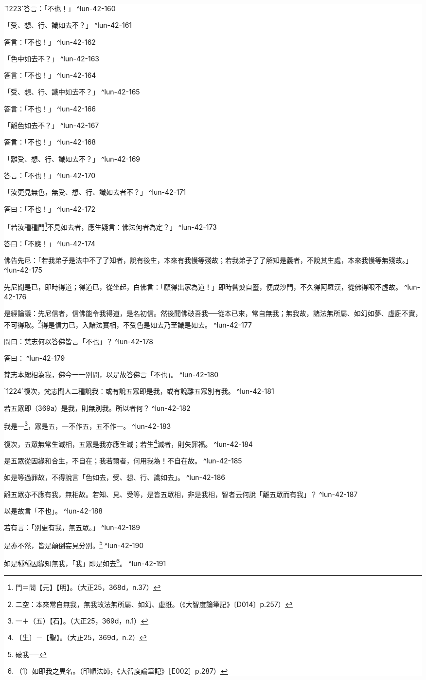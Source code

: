 \`1223\`答言：「不也！」 ^lun-42-160

「受、想、行、識如去不？」 ^lun-42-161

答言：「不也！」 ^lun-42-162

「色中如去不？」 ^lun-42-163

答言：「不也！」 ^lun-42-164

「受、想、行、識中如去不？」 ^lun-42-165

答言：「不也！」 ^lun-42-166

「離色如去不？」 ^lun-42-167

答言：「不也！」 ^lun-42-168

「離受、想、行、識如去不？」 ^lun-42-169

答言：「不也！」 ^lun-42-170

「汝更見無色，無受、想、行、識如去者不？」 ^lun-42-171

答曰：「不也！」 ^lun-42-172

「若汝種種門[^148]不見如去者，應生疑言：佛法何者為定？」 ^lun-42-173

答曰：「不應！」 ^lun-42-174

佛告先尼：「若我弟子是法中不了了知者，說有後生，本來有我慢等殘故；若我弟子了了解知是義者，不說其生處，本來我慢等無殘故。」 ^lun-42-175

先尼聞是已，即時得道；得道已，從坐起，白佛言：「願得出家為道！」即時鬢髮自墮，便成沙門，不久得阿羅漢，從佛得眼不虛故。 ^lun-42-176

是經論議：先尼信者，信佛能令我得道，是名初信。然後聞佛破吾我──從本已來，常自無我；無我故，諸法無所屬、如幻如夢、虛誑不實，不可得取。[^149]得是信力已，入諸法實相，不受色是如去乃至識是如去。 ^lun-42-177

問曰：梵志何以答佛皆言「不也」？ ^lun-42-178

答曰： ^lun-42-179

梵志本總相為我，佛今一一別問，以是故答佛言「不也」。 ^lun-42-180

\`1224\`復次，梵志聞人二種說我：或有說五眾即是我，或有說離五眾別有我。 ^lun-42-181

若五眾即（369a）是我，則無別我。所以者何？ ^lun-42-182

我是一[^151]，眾是五，一不作五，五不作一。 ^lun-42-183

復次，五眾無常生滅相，五眾是我亦應生滅；若生[^152]滅者，則失罪福。 ^lun-42-184

是五眾從因緣和合生，不自在；我若爾者，何用我為！不自在故。 ^lun-42-185

如是等過罪故，不得說言「色如去，受、想、行、識如去」。 ^lun-42-186

離五眾亦不應有我，無相故。若知、見、受等，是皆五眾相，非是我相，智者云何說「離五眾而有我」？ ^lun-42-187

以是故言「不也」。 ^lun-42-188

若有言：「別更有我，無五眾。」 ^lun-42-189

是亦不然，皆是顛倒妄見分別。[^153] ^lun-42-190

如是種種因緣知無我，「我」即是如去[^154]。 ^lun-42-191


[^1]: （1）《大智度論疏》卷17：「第九品者名為〈集散品〉，即是命說分中第三大分，從此下去，始明善吉承命正說波若。就正說文中，大有四分：初、從此品、〈10
[^2]: 《大智度論》卷43〈10
[^3]: （1）《大智度論》卷42〈9
[^4]: 《大智度論疏》卷17：「就初嫌^※^讓門中，復有二意：一云：『我不覺不得菩薩』已下，就於生空以明波若。『世尊！我不得一切諸法集散』已下，次就法空以明波若也。」（卍新續藏46，864a18-21）
[^5]: 《大般若波羅蜜多經》卷408〈8
[^6]: 《大智度論》卷42〈9
[^7]: 《大智度論疏》卷17：「『世尊！我不得一切諸法集散』已下，次就法空以明波若也。」（卍新續藏46，864a20-21）
[^8]: 假名：諸法不集不散，故字非住非不住，無所有故。（印順法師，《大智度論筆記》〔D008〕p.249）
[^9]: （1）《大般若波羅蜜多經》卷408〈8
[^10]: 我若＝若我【宋】【元】【明】【宮】【聖】。（大正25，364d，n.8）
[^11]: （1）名非住不住，二譯意異：秦------字無所有故，唐------義無所有故。（印順法師，《大智度論筆記》［B004］p.111）。
[^12]: 參見《摩訶般若波羅蜜經》〈7
[^13]: （1）《阿毘達磨集異門足論》卷4〈4
[^14]: 有＋（愛）【宋】【元】，（愛破有）【宮】。（大正25，364d，n.12）
[^15]: 參見《正觀》（6），p.113：《大智度論》卷41（大正25，361c23-362a5）。
[^16]: （1）四愛：欲愛，不淨；有愛，無不淨等；無有愛，破有似智慧；法愛，愛諸益道善法。（印順法師，《大智度論筆記》〔D008〕p.249）
[^17]: 聞＝間【宋】【元】【明】【宮】【聖】【石】。（大正25，364d，n.13）
[^18]: 二種不見：不得故不見，慧少故不見。（印順法師，《大智度論筆記》〔D008〕p.249）
[^19]: 眾生本空：本來空，非行般若故無。（印順法師，《大智度論筆記》［E001］p.286）
[^20]: 眾生本空：無始已來不可得；非行般若故不可得；但以凡夫虛誑顛倒，假名謂為有；今行般若滅於妄倒，了達知其無，非本有今無。（印順法師，《大智度論筆記》［B004］p.111）
[^21]: 斷滅：本有今無。（印順法師，《大智度論筆記》［E002］p.286）
[^22]: ┌緣合會故───────名集，生無所從來......┐
[^23]: 諸心心數法：根境生識三和生觸觸緣生受想思等。（印順法師，《大智度論筆記》〔D002〕p.238）
[^24]: ┌邪憶念──生煩惱罪業┐
[^25]: 參見《雜阿含經》卷13（335經）《第一義空經》（大正2，92c11-25）。另參見印順法師，《空之探究》，pp.86-87。
[^26]: ┌集不可得------無來處故......生無故......畢竟空故......觀世間滅諦故
[^27]: 《雜阿含經》卷10（262經）：「迦旃延！如實正觀世間集者，則不生世間無見；如實正觀世間滅，則不生世間有見。迦旃延！如來離於二邊，說於中道。」（大正2，67a2-4）
[^28]: ┌一、因緣離散，即失名故（何況法空）
[^29]: 輞（ㄨㄤˇ）：1.車輪的外框。（《漢語大詞典》（九），p.1287）
[^30]: 輻（ㄈㄨˊ）：1.車輪中湊集於中心轂上的直木。（《漢語大詞典》（九），p.1298）
[^31]: 轂（ㄍㄨˇ）：1.車輪的中心部位，周圍與車輻的一端相接，中有圓孔，用以插軸。（《漢語大詞典》（六），p.1509）
[^32]: 不＋（可）【宋】【元】【明】【宮】【聖】【石】。（大正25，364d，n.21）
[^33]: （1）二諦：因緣和合，無則世俗語言都滅。世諦無故，第一義亦無。二諦無故，諸法錯亂。（印順法師，《大智度論筆記》〔D016〕p.260）
[^34]: （1）假名：從久遠來，共傳名字，因名識事。（印順法師，《大智度論筆記》〔D008〕p.249）
[^35]: 〔聖人〕－【宋】【宮】。（大正25，365d，n.1）
[^36]: 二種五眾：凡夫五眾，聖（小）人如幻五眾。（印順法師，《大智度論筆記》〔D008〕p.250）
[^37]: 聖人五眾：虛誑不實。（印順法師，《大智度論筆記》［E002］p.287）
[^38]: 十喻，參見《大智度論》卷6〈1
[^39]: 辯＝辦【宋】【元】【明】【宮】。（大正25，365d，n.2）
[^40]: ┌身離------離世事
[^41]: 大小差別：小多說身心二離，大多說離言離相。（印順法師，《大智度論筆記》〔D009〕p.250）
[^42]: ┌淳善相寂滅惡事
[^43]: ┌未來無為法
[^44]: 《大智度論疏》卷17：「『不生』已下，次就釋一切法不生義；既法本不生，今亦無滅也。」（卍新續藏46，865a17）
[^45]: ┌智 緣 滅─┐
[^46]: 《正觀》（6），p.114：《大智度論》卷5（大正25，96c10-14）、卷12（145c10-11，146b20-21）、卷15（170b20-29）、卷16（175a2-5）、卷18（190b10-18）、卷45（383c16-18）、卷50（420c26-27）、卷61（488b6-7）、卷86（662c13-22）、卷89（692a25-26）。
[^47]: 《正觀》（6），p.113：《大智度論》卷12（大正25，147b8-c21）、卷15（170c15-24）、卷18（194b-195a11）、卷31（293c22-27）。
[^48]: 《正觀》（6），p.114：《大智度論》卷1（大正25，60b19-c6）、卷15（170b29-c17）、卷18（193a10-b7）、卷23（229b14-c12）、卷26（253b21-c6）、卷31（292b29-c8）、卷37（331b16-29）、卷43（372b10-26）。
[^49]: 不示：觀滅言斷，無法可示。（印順法師，《大智度論筆記》［E002］p.287）
[^50]: 《正觀》（6），p.114：《大智度論》卷35（大正25，319a15-19）。
[^51]: 《正觀》（6），p.114：《大智度論》卷32（大正25，297b22-299a21）。
[^52]: 《正觀》（6），p.114：《大智度論》卷6（大正25，102c26-29）、卷15（169c3-29）、卷15（171a7-18）、卷18（194b1-195a13）、卷25，246a23-b11）、卷31（293a25-294c10）、卷32（298c22）、卷53（436b15-18）、卷67（528b16-28）、卷70（550c10-15）。
[^53]: 《正觀》（6），p.114：《大智度論》卷2（大正25，75a9-13）、卷32（298a10-20，298c21-23）。
[^54]: 法性與空：如、法性、法相、法位、實際。（印順法師，《大智度論筆記》［F028］p.360）
[^55]: ┌得名集
[^56]: 《大智度論疏》卷17：「如虗空已下，釋上十喻中文，亦同上。意言：虗空亦無集散，譬如舍內滿中虗空，但周圍不開門者，則不得此舍內空用；若鑿其門、開戶牖者，則得入中，得此空用，故名為集。若塞戶時，不得空用，則名為散，故說虗空有於集散。今既虗空亦本來是無，所以得云不不集散也。」（卍新續藏46，865b23-c4）
[^57]: 戶牖（ㄏㄨˋ
[^58]: 參見《正觀》（6），p.269，n.113-1：
[^59]: 〔佛〕－【宋】【元】【明】【宮】【聖】。（大正25，365d，n.7）
[^60]: （1）《大品經義疏》卷4：「初就非住非不住求菩薩字不可得，二者就不可說門求菩薩名字不可得。」（卍新續藏24，234c10-11）
[^61]: 〔受〕－【宋】【元】【明】【宮】【聖】。（大正25，365d，n.8）
[^62]: 不可說：一一法中不可說，和合法中亦不可說。（印順法師，《大智度論筆記》〔D010〕p.252）
[^63]: 名虛空＝虛空名【宋】【元】【明】【聖】，＝多虛空【宮】。（大正25，365d，n.14）
[^64]: 《大般若波羅蜜多經》卷409〈8
[^65]: （1）若＝云何【元】【明】【石】。（大正25，365d，n.17）
[^66]: （1）聞般若相義，心不驚怖沒悔------二譯不同：
[^67]: 《正觀》（6），p.115：《大智度論》卷41（大正25，363c19-365b16），參見〈9
[^68]: 《大智度論疏》卷17：「何以故已下，釋所以名異門義。上乃就不住非不住門等麼^※^法破之，今乃就五眾等中平^※^相推之而破，故名異門也。」（卍新續藏46，865c11-13）
[^69]: ┌一、與色相違，色非是空。
[^70]: 參見《大智度論疏》卷17：「入出息屬身念處故，不屬虛空也。色盡處亦非虛空，名色盡處故；虛空無礙，色是於礙，故與相違。如是則無虛空，但名耳。」（卍新續藏46，865c14-16）
[^71]: ┌慧眼觀之是虛誑故。
[^72]: （1）三眼觀四大不同。（印順法師，《大智度論筆記》［A053］p.91、［D001］p.236）
[^73]: 《正觀》（6），p.115：《大智度論》卷19（大正25，198c22-199c4）、卷20（206b3-c4）、卷31（287a21-b10）、卷48（403c24-405b7）。
[^74]: 唯心故空：境隨觀轉，知法無實。（印順法師，《大智度論筆記》〔D011〕p.253）
[^75]: 參見《大智度論》卷11〈1
[^76]: 性＝姓【宋】【元】【明】【宮】【聖】。（大正25，366d，n.3）
[^77]: 姓貴＝貴姓【宋】【元】【明】【宮】。（大正25，366d，n.4）
[^78]: 阿鞞跋致性：未得忍，未受記，但福智力信畢竟空，得阿〔鞞〕跋致氣分。（印順法師，《大智度論筆記》〔D003〕p.243）
[^79]: 《大智度論疏》卷17：「復次世尊已下，論主自科。上躭嫌門讓^※^中，約住非不住門明義已竟；今此文即是善吉正說，次就不住門明於波若。就此文中，大有三意：第一、就不住門明不住者得；第二、言菩薩無方便色中住等，明其住者之失；第三、先尼已下，明以小況大。今以此為陰、入、界、十二緣等，成於上義故，約而辨之也。」（卍新續藏46，866a1-6）
[^80]: 《大品經義疏》卷4：「就文為四：第一、正明無住行，第二、明有住行為失，第三、明無住行為得，第四、舉小說大。」（卍新續藏24，235a22-24）
[^81]: 識＋（受想行識）【石】。（大正25，366d，n.6）
[^82]: 識＋（識）【宋】【元】【明】【宮】。（大正25，366d，n.7）
[^83]: ┌行：聽聞、誦、讀乃至後心取覺，皆名為行。
[^84]: 誦讀＝讀誦【聖】。（大正25，366d，n.13）
[^85]: 〔波羅蜜〕－【宋】【元】【明】【宮】【聖】。（大正25，366d，n.14）
[^86]: 相＋（應）【宋】【元】【明】【宮】。（大正25，366d，n.15）
[^87]: 《正觀》（6），p.115：參見《大智度論》卷42（大正25，364c21-29）。
[^88]: 無相三昧：不取法相，不入滅定。（印順法師，《大智度論筆記》〔D011〕p.253）
[^89]: 不取法相，不入滅定［而能行道］：無相三昧。
[^90]: （1）人心得緣便起，菩薩無緣不滅。（印順法師，《大智度論筆記》〔D012〕p.254）
[^91]: （1）參見《摩訶般若波羅蜜經》卷1〈2
[^92]: 此二種菩薩的分類法，參見《大智度論》卷41（大正25，358b12-19）；另參見印順法師，《初期大乘佛教之起源與開展》，pp.1287-1288。
[^93]: 尸＝尼【宋】【元】【明】【宮】【石】。（大正25，367d，n.1）
[^94]: 浮、闍藍、波尼藍。（印順法師，《大智度論筆記》［I045］p.452）
[^95]: ┌一字門：一字一名......如地名浮
[^96]: ┌聞阿────知諸法本來不生
[^97]: （1）實相：不生、苦、無常。（印順法師，《大智度論筆記》〔D006〕p.247）
[^98]: 阿字本來不生。（印順法師，《大智度論筆記》［E002］p.287）
[^99]: 《正觀》（6），pp.115-116：《大智度論》卷48（大正25，407c10-409c）之經文及論文；卷28（268a23-29）。
[^100]: （1）參見《大智度論》卷40〈4
[^101]: 〔相中〕－【宋】【宮】，〔相〕－【明】【聖】。（大正25，367d，n.7）
[^102]: 如相如相＝如相【宋】【宮】，＝如如相【元】【明】【聖】。（大正25，367d，n.8）
[^103]: （如）＋乃【宋】【元】【明】【宮】【聖】。（大正25，367d，n.15）
[^104]: （1）《大般若波羅蜜多經》卷409〈8
[^105]: 《大般若波羅蜜多經》卷409〈8
[^106]: （1）《大般若波羅蜜多經》卷409〈8
[^107]: 〔諸〕－【宋】【元】【明】【宮】【聖】【石】。（大正25，367d，n.18）
[^108]: 《大般若波羅蜜多經》卷409〈8
[^109]: 《正觀》（6），p.116：《大智度論》卷11（大正25，138a7-10）、卷20（207a12-23）、卷17（186c27-28）。
[^110]: 《正觀》（6），p.116：《大智度論》卷32（大正25，297b22-299a21）。
[^111]: 《正觀》（6），p.116：《大智度論》卷5（大正25，95c2-97c4）、卷28（268a2-269b26）。
[^112]: 案：依經文，乃須菩提所說。
[^113]: （1）五眾：有罪不應取，何勞強破為？為人觀無常等著法生見，分別為空。（印順法師，《大智度論筆記》〔D012〕p.255）
[^114]: ┌欲著──為說無常等，觀無常等破著得解脫
[^115]: （1）大小差別──無受三昧：小無大用，不利不深；小至漏盡時得；小有習氣不淨。（印順法師，《大智度論筆記》〔D009〕p.251）
[^116]: 〔彼〕－【宋】【宮】，彼＝後【元】【明】。（大正25，367d，n.23）
[^117]: 二乘證果：諸法不受故得漏盡。（印順法師，《大智度論筆記》〔D013〕p.255）
[^118]: 屯崙摩王彈琴，迦葉不安其座。（印順法師，《大智度論筆記》［I023］p.435）
[^119]: 《翻梵語》卷9：「隨藍風（應云毘藍婆，亦云毘藍，譯曰迅猛）。」（大正54，1046a）
[^120]: 參見《大樹緊那羅王所問經》卷1（大正15，371a2-24）。
[^121]: 菩薩煩惱：二乘習氣是。（印順法師，《大智度論筆記》［E002］p.287）
[^122]: 惟＝唯【宋】【元】【明】【宮】【聖】【石】。（大正25，368d，n.2）
[^123]: （1）煩惱：相是煩惱根本，取相生諸結使。（印順法師，《大智度論筆記》〔D002〕p.240）
[^124]: （1）無受三昧：觀法性空，次不取諸法心無行處是名。（印順法師，《大智度論筆記》〔D012〕p.255）
[^125]: 求實相法之次第──先尼：信實相不可得故，分別解知稱量思惟智慧相，不內不外，得亦不得；無取無得無念。（印順法師，《大智度論筆記》［C003］p.186）
[^126]: （1）《大智度論》卷42〈9
[^127]: 小乘有性空。（印順法師，《大智度論筆記》〔D013〕p.256）
[^128]: 《大般若波羅蜜多經》卷409〈8
[^129]: 羅什此處所譯「內觀、外觀、內外觀、無智慧觀」之「觀」，玄奘譯《大般若經》作「現觀」（大正7，48b17-21），梵本《二萬五千頌般若》作「abhisamaya」（現觀）（N.
[^130]: 知＝智【宋】【元】【明】【宮】。（大正25，368d，n.11）
[^131]: （1）《大般若波羅蜜多經》卷409〈8
[^132]: （1）《大般若波羅蜜多經》卷409〈8
[^133]: ┌無能取
[^134]: 智慧亦不念＝亦不念智慧【宋】【元】【明】【宮】【聖】。（大正25，368d，n.19）
[^135]: 《大般若波羅蜜多經》卷409〈8
[^136]: （1）《光讚經》卷3〈8
[^137]: （1）《光讚經》卷3〈8
[^138]: 為先尼梵志說法。（印順法師，《大智度論筆記》［H026］p.420）
[^139]: （1）參見《大智度論》卷31（大正25，295b22-c6）。
[^140]: 無一微相可取。（印順法師，《大智度論筆記》［E002］p.287）
[^141]: 小乘有法空。（印順法師，《大智度論筆記》〔D013〕p.256）
[^142]: （1）參見《雜阿含經》卷5（105經）（大正2，31c13-32c2）。
[^143]: 參見《四分律》卷33（大正22，798c）、卷34（大正22，805c）。
[^144]: 〔婆〕－【宋】【元】【明】【宮】，婆＝波【聖】。（大正25，368d，n.28）
[^145]: 〔時〕－【宋】【元】【明】【宮】。（大正25，368d，n.29）
[^146]: 不蘭迦葉［六師之一］。（印順法師，《大智度論筆記》［I045］p.452）
[^147]: 自＝疾【宋】【元】【明】【宮】【聖】【石】。（大正25，368d，n.33）
[^148]: 門＝問【元】【明】。（大正25，368d，n.37）
[^149]: 二空：本來常自無我，無我故法無所屬、如幻、虛誑。（《大智度論筆記》〔D014〕p.257）
[^150]: （1） ┌一、一多不相即故。
[^151]: 一＋（五）【石】。（大正25，369d，n.1）
[^152]: 〔生〕－【聖】。（大正25，369d，n.2）
[^153]: 破我──
[^154]: （1）如即我之異名。（印順法師，《大智度論筆記》［E002］p.287）
[^155]: 《大智度論疏》卷17：「『復次，內者』已下，次就十二入等明內外義。以法無定故，以智慧觀之，得成諸觀前緣；若使有之定相者，則不得觀。為諸觀行故，言『則無智用』也，當說。
[^156]: 內、外：自身、他身；內入、外入；能觀、所觀。（印順法師，《大智度論筆記》〔D014〕p.257）
[^157]: 諸觀有過：緣生非實，待境方成。（印順法師，《大智度論筆記》〔D014〕p.258）
[^158]: 稱（ㄔㄥ）：4.稱號，名稱。（《漢語大詞典》（八），p.111）
[^159]: 教＝數【宋】【元】【明】【宮】【聖】【石】。（大正25，369d，n.6）
[^160]: 智、得：智名得道方便，得名得道聖果。（印順法師，《大智度論筆記》〔D014〕p.257）
[^161]: 無常等觀：緣生非實觀。
[^162]: ┌一、從因緣生有非實故
[^163]: ┌不取──法畢竟空無所得故......諸法實相無憶念故
[^164]: 不取不捨：諸法皆有助道力故不捨，諸法實相畢竟空故不受。
[^165]: 〔岸〕－【宋】【元】【明】【宮】。（大正25，369d，n.10）
[^166]: 世間即是涅槃：此彼不度故。（印順法師，《大智度論筆記》［E002］p.287）
[^167]: （1）慈＝悲【宋】【元】【明】【宮】【聖】。（大正25，369d，n.11）
[^168]: 知空不滅：功德未具；慈悲、願力。（印順法師，《大智度論筆記》〔D014〕p.258）
[^169]: 《大智度論疏》卷17：「非法者，云無法可得也。亦非非法者，非法亦無也。一解言，非法者，據真而談，無法可得故，名非法。亦非非法者^※^，據世諦語，非不有是法也。」（卍新續藏46，868a22-b1）